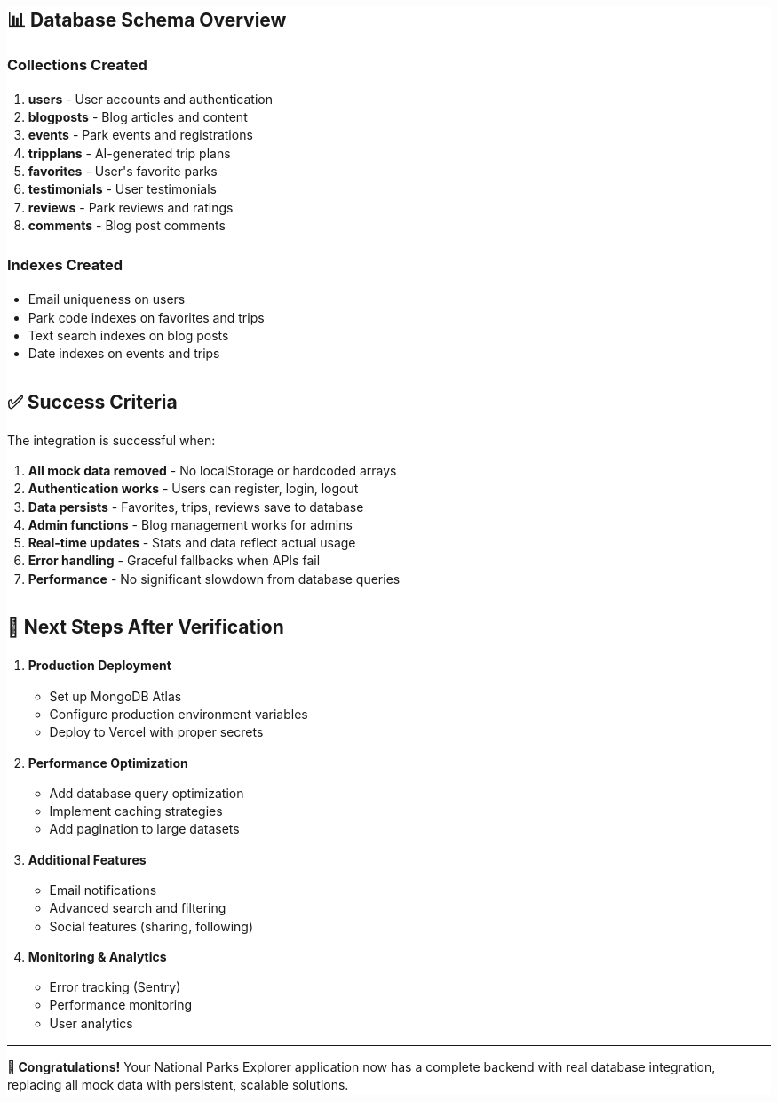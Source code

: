 ## 📊 Database Schema Overview

### Collections Created
1. **users** - User accounts and authentication
2. **blogposts** - Blog articles and content
3. **events** - Park events and registrations
4. **tripplans** - AI-generated trip plans
5. **favorites** - User's favorite parks
6. **testimonials** - User testimonials
7. **reviews** - Park reviews and ratings
8. **comments** - Blog post comments

### Indexes Created
- Email uniqueness on users
- Park code indexes on favorites and trips
- Text search indexes on blog posts
- Date indexes on events and trips

## ✅ Success Criteria

The integration is successful when:

1. **All mock data removed** - No localStorage or hardcoded arrays
2. **Authentication works** - Users can register, login, logout
3. **Data persists** - Favorites, trips, reviews save to database
4. **Admin functions** - Blog management works for admins
5. **Real-time updates** - Stats and data reflect actual usage
6. **Error handling** - Graceful fallbacks when APIs fail
7. **Performance** - No significant slowdown from database queries

## 🎯 Next Steps After Verification

1. **Production Deployment**
   - Set up MongoDB Atlas
   - Configure production environment variables
   - Deploy to Vercel with proper secrets

2. **Performance Optimization**
   - Add database query optimization
   - Implement caching strategies
   - Add pagination to large datasets

3. **Additional Features**
   - Email notifications
   - Advanced search and filtering
   - Social features (sharing, following)

4. **Monitoring & Analytics**
   - Error tracking (Sentry)
   - Performance monitoring
   - User analytics

---

**🎉 Congratulations!** Your National Parks Explorer application now has a complete backend with real database integration, replacing all mock data with persistent, scalable solutions.
